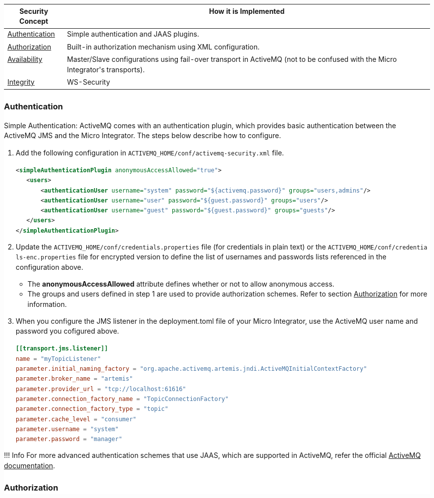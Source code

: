 | Security Concept                               | How it is Implemented                                          |
|------------------------------------------------|----------------------------------------------------------------|
| [Authentication](#authentication) | Simple authentication and JAAS plugins.                                     |
| [Authorization](#authorization) | Built-in authorization mechanism using XML configuration.                     |
| [Availability](#availability)  | Master/Slave configurations using fail-over transport in ActiveMQ (not to be confused with the Micro Integrator's transports). |
| [Integrity](#integrity)  | WS-Security                                                                          |

### Authentication

Simple Authentication: ActiveMQ comes with an authentication plugin, which provides basic authentication between the ActiveMQ JMS and the Micro Integrator. The steps below describe how to configure.

1.  Add the following configuration in `ACTIVEMQ_HOME/conf/activemq-security.xml` file.
      ```xml
      <simpleAuthenticationPlugin anonymousAccessAllowed="true">
         <users>
             <authenticationUser username="system" password="${activemq.password}" groups="users,admins"/>
             <authenticationUser username="user" password="${guest.password}" groups="users"/>
             <authenticationUser username="guest" password="${guest.password}" groups="guests"/>
         </users> 
      </simpleAuthenticationPlugin>
      ```

2.  Update the `ACTIVEMQ_HOME/conf/credentials.properties` file (for credentials in plain text) or the `ACTIVEMQ_HOME/conf/credentials-enc.properties` file for encrypted version to define the list of usernames and passwords lists referenced in the configuration above.

    - The **anonymousAccessAllowed** attribute defines whether or not to allow anonymous access. 
    - The groups and users defined in step 1 are used to provide authorization schemes. Refer to section [Authorization](#authorization) for more information.

3.  When you configure the JMS listener in the deployment.toml file of your Micro Integrator, use the ActiveMQ user name and password you cofigured above.
      ```toml
      [[transport.jms.listener]]
      name = "myTopicListener"
      parameter.initial_naming_factory = "org.apache.activemq.artemis.jndi.ActiveMQInitialContextFactory"
      parameter.broker_name = "artemis" 
      parameter.provider_url = "tcp://localhost:61616"
      parameter.connection_factory_name = "TopicConnectionFactory"
      parameter.connection_factory_type = "topic"
      parameter.cache_level = "consumer"
      parameter.username = "system"
      parameter.password = "manager"
      ```

!!! Info
    For more advanced authentication schemes that use JAAS, which are supported in ActiveMQ, refer the official [ActiveMQ documentation](http://activemq.apache.org/security.html).

### Authorization
